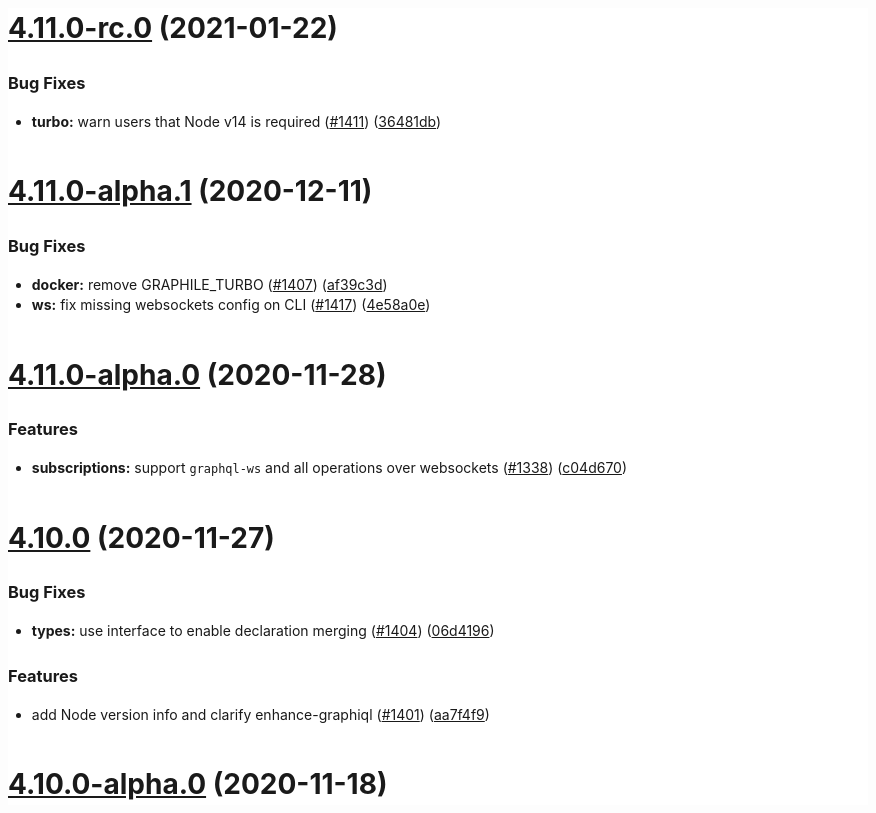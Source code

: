 # [4.11.0-rc.0](https://github.com/graphile/postgraphile/compare/v4.11.0-alpha.1...v4.11.0-rc.0) (2021-01-22)

### Bug Fixes

- **turbo:** warn users that Node v14 is required ([#1411](https://github.com/graphile/postgraphile/issues/1411)) ([36481db](https://github.com/graphile/postgraphile/commit/36481db7ab49de589ef0294e6f6002fdeca74f17))

# [4.11.0-alpha.1](https://github.com/graphile/postgraphile/compare/v4.11.0-alpha.0...v4.11.0-alpha.1) (2020-12-11)

### Bug Fixes

- **docker:** remove GRAPHILE_TURBO ([#1407](https://github.com/graphile/postgraphile/issues/1407)) ([af39c3d](https://github.com/graphile/postgraphile/commit/af39c3dcea40646c9217785fa93a9601612c2b83))
- **ws:** fix missing websockets config on CLI ([#1417](https://github.com/graphile/postgraphile/issues/1417)) ([4e58a0e](https://github.com/graphile/postgraphile/commit/4e58a0e2c38a27712849c4f81f3975bfa536abe0))

# [4.11.0-alpha.0](https://github.com/graphile/postgraphile/compare/v4.10.0...v4.11.0-alpha.0) (2020-11-28)

### Features

- **subscriptions:** support `graphql-ws` and all operations over websockets ([#1338](https://github.com/graphile/postgraphile/issues/1338)) ([c04d670](https://github.com/graphile/postgraphile/commit/c04d6703c602bd0b023dc083f0741779b713fbd0))

# [4.10.0](https://github.com/graphile/postgraphile/compare/v4.10.0-alpha.0...v4.10.0) (2020-11-27)

### Bug Fixes

- **types:** use interface to enable declaration merging ([#1404](https://github.com/graphile/postgraphile/issues/1404)) ([06d4196](https://github.com/graphile/postgraphile/commit/06d4196f52599a8aa557863a27e17157df1205d2))

### Features

- add Node version info and clarify enhance-graphiql ([#1401](https://github.com/graphile/postgraphile/issues/1401)) ([aa7f4f9](https://github.com/graphile/postgraphile/commit/aa7f4f9f34561d79cc12882e3913323c372accb6))

# [4.10.0-alpha.0](https://github.com/graphile/postgraphile/compare/v4.9.2...v4.10.0-alpha.0) (2020-11-18)
